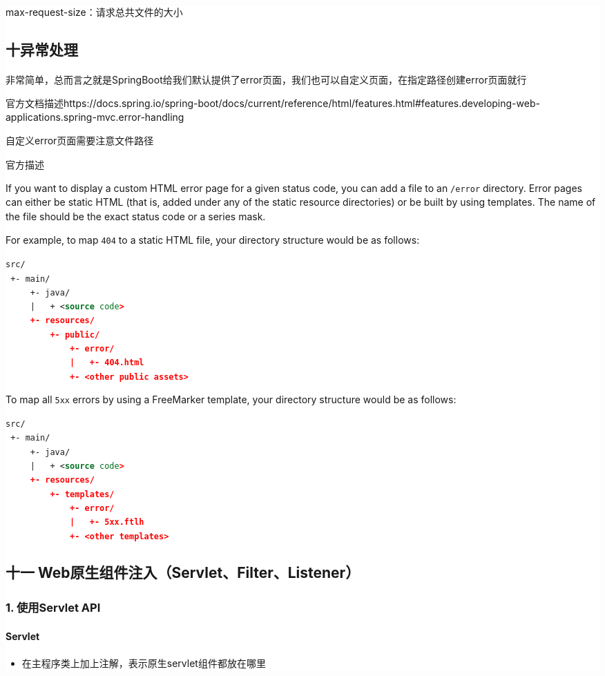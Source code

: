 max-request-size：请求总共文件的大小

## 十异常处理

非常简单，总而言之就是SpringBoot给我们默认提供了error页面，我们也可以自定义页面，在指定路径创建error页面就行

官方文档描述https://docs.spring.io/spring-boot/docs/current/reference/html/features.html#features.developing-web-applications.spring-mvc.error-handling

自定义error页面需要注意文件路径

官方描述

If you want to display a custom HTML error page for a given status code, you can add a file to an `/error` directory. Error pages can either be static HTML (that is, added under any of the static resource directories) or be built by using templates. The name of the file should be the exact status code or a series mask.

For example, to map `404` to a static HTML file, your directory structure would be as follows:

```xml
src/
 +- main/
     +- java/
     |   + <source code>
     +- resources/
         +- public/
             +- error/
             |   +- 404.html
             +- <other public assets>
```

To map all `5xx` errors by using a FreeMarker template, your directory structure would be as follows:

```xml
src/
 +- main/
     +- java/
     |   + <source code>
     +- resources/
         +- templates/
             +- error/
             |   +- 5xx.ftlh
             +- <other templates>
```

## 十一 Web原生组件注入（Servlet、Filter、Listener）

### 1. 使用Servlet  API

#### Servlet  

* 在主程序类上加上注解，表示原生servlet组件都放在哪里
